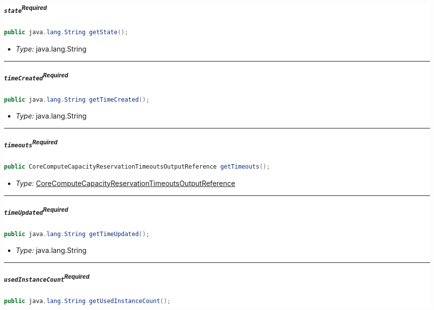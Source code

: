 ##### `state`<sup>Required</sup> <a name="state" id="rhizo-co-terraform-provider-oci.coreComputeCapacityReservation.CoreComputeCapacityReservation.property.state"></a>

```java
public java.lang.String getState();
```

- *Type:* java.lang.String

---

##### `timeCreated`<sup>Required</sup> <a name="timeCreated" id="rhizo-co-terraform-provider-oci.coreComputeCapacityReservation.CoreComputeCapacityReservation.property.timeCreated"></a>

```java
public java.lang.String getTimeCreated();
```

- *Type:* java.lang.String

---

##### `timeouts`<sup>Required</sup> <a name="timeouts" id="rhizo-co-terraform-provider-oci.coreComputeCapacityReservation.CoreComputeCapacityReservation.property.timeouts"></a>

```java
public CoreComputeCapacityReservationTimeoutsOutputReference getTimeouts();
```

- *Type:* <a href="#rhizo-co-terraform-provider-oci.coreComputeCapacityReservation.CoreComputeCapacityReservationTimeoutsOutputReference">CoreComputeCapacityReservationTimeoutsOutputReference</a>

---

##### `timeUpdated`<sup>Required</sup> <a name="timeUpdated" id="rhizo-co-terraform-provider-oci.coreComputeCapacityReservation.CoreComputeCapacityReservation.property.timeUpdated"></a>

```java
public java.lang.String getTimeUpdated();
```

- *Type:* java.lang.String

---

##### `usedInstanceCount`<sup>Required</sup> <a name="usedInstanceCount" id="rhizo-co-terraform-provider-oci.coreComputeCapacityReservation.CoreComputeCapacityReservation.property.usedInstanceCount"></a>

```java
public java.lang.String getUsedInstanceCount();
```
